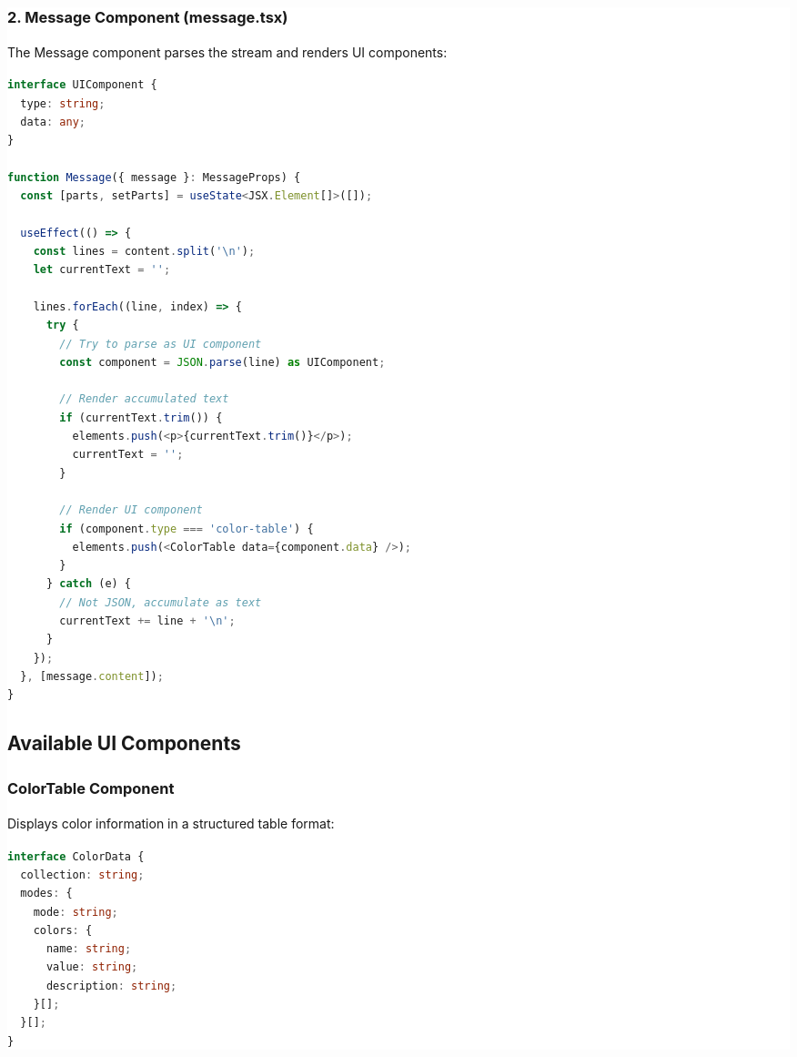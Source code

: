 ### 2. Message Component (message.tsx)

The Message component parses the stream and renders UI components:

```typescript
interface UIComponent {
  type: string;
  data: any;
}

function Message({ message }: MessageProps) {
  const [parts, setParts] = useState<JSX.Element[]>([]);

  useEffect(() => {
    const lines = content.split('\n');
    let currentText = '';
    
    lines.forEach((line, index) => {
      try {
        // Try to parse as UI component
        const component = JSON.parse(line) as UIComponent;
        
        // Render accumulated text
        if (currentText.trim()) {
          elements.push(<p>{currentText.trim()}</p>);
          currentText = '';
        }
        
        // Render UI component
        if (component.type === 'color-table') {
          elements.push(<ColorTable data={component.data} />);
        }
      } catch (e) {
        // Not JSON, accumulate as text
        currentText += line + '\n';
      }
    });
  }, [message.content]);
}
```

## Available UI Components

### ColorTable Component

Displays color information in a structured table format:

```typescript
interface ColorData {
  collection: string;
  modes: {
    mode: string;
    colors: {
      name: string;
      value: string;
      description: string;
    }[];
  }[];
}
```
